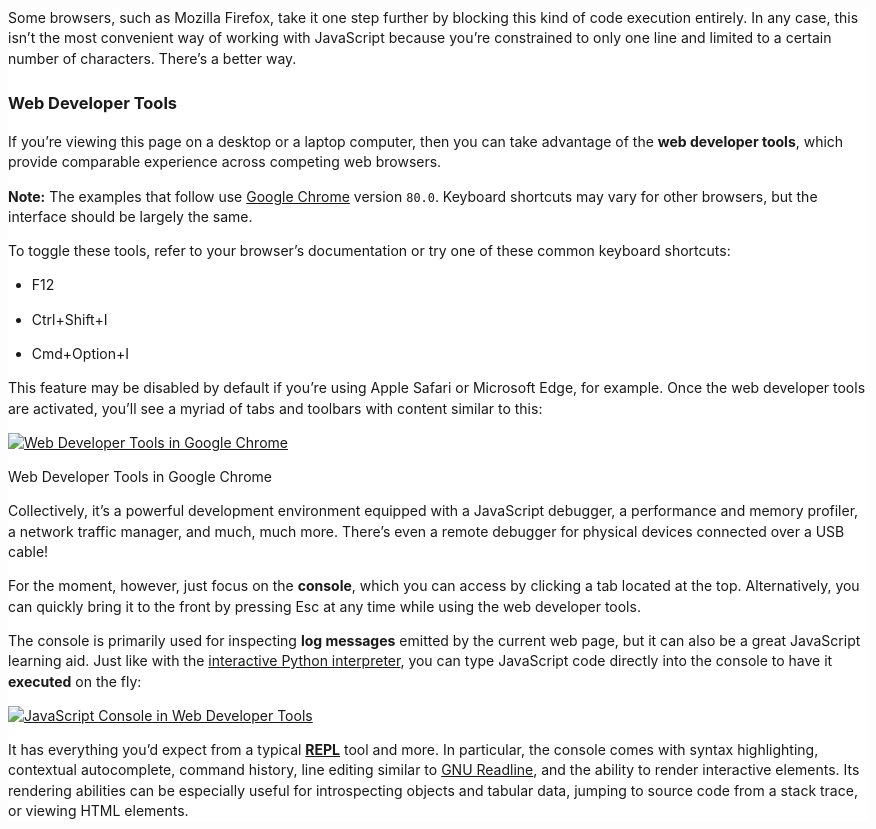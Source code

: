 Some browsers, such as Mozilla Firefox, take it one step further by blocking this kind of code execution entirely. In any case, this isn’t the most convenient way of working with JavaScript because you’re constrained to only one line and limited to a certain number of characters. There’s a better way.

### Web Developer Tools[](https://realpython.com/python-vs-javascript/#web-developer-tools "Permanent link")

If you’re viewing this page on a desktop or a laptop computer, then you can take advantage of the  **web developer tools**, which provide comparable experience across competing web browsers.

**Note:**  The examples that follow use  [Google Chrome](https://www.google.com/chrome/)  version  `80.0`. Keyboard shortcuts may vary for other browsers, but the interface should be largely the same.

To toggle these tools, refer to your browser’s documentation or try one of these common keyboard shortcuts:

-   F12
    
-   Ctrl+Shift+I
    
-   Cmd+Option+I
    

This feature may be disabled by default if you’re using Apple Safari or Microsoft Edge, for example. Once the web developer tools are activated, you’ll see a myriad of tabs and toolbars with content similar to this:

[![Web Developer Tools in Google Chrome](https://files.realpython.com/media/javascript_devtools.09cdc989dc08.png)](https://files.realpython.com/media/javascript_devtools.09cdc989dc08.png)

Web Developer Tools in Google Chrome

Collectively, it’s a powerful development environment equipped with a JavaScript debugger, a performance and memory profiler, a network traffic manager, and much, much more. There’s even a remote debugger for physical devices connected over a USB cable!

For the moment, however, just focus on the  **console**, which you can access by clicking a tab located at the top. Alternatively, you can quickly bring it to the front by pressing  Esc  at any time while using the web developer tools.

The console is primarily used for inspecting  **log messages**  emitted by the current web page, but it can also be a great JavaScript learning aid. Just like with the  [interactive Python interpreter](https://realpython.com/interacting-with-python/#using-the-python-interpreter-interactively), you can type JavaScript code directly into the console to have it  **executed**  on the fly:

[![JavaScript Console in Web Developer Tools](https://files.realpython.com/media/javascript_console.f15f9e136136.png)](https://files.realpython.com/media/javascript_console.f15f9e136136.png)


It has everything you’d expect from a typical  **[REPL](https://en.wikipedia.org/wiki/Read-eval-print_loop)**  tool and more. In particular, the console comes with syntax highlighting, contextual autocomplete, command history, line editing similar to  [GNU Readline](https://en.wikipedia.org/wiki/GNU_Readline), and the ability to render interactive elements. Its rendering abilities can be especially useful for introspecting objects and tabular data, jumping to source code from a stack trace, or viewing HTML elements.
